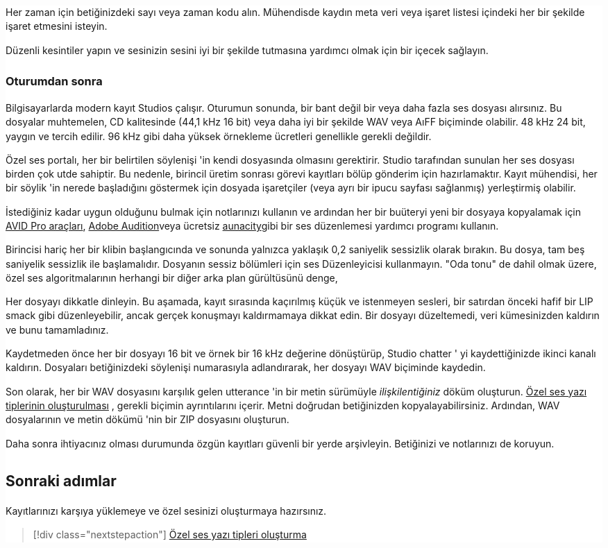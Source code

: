 Her zaman için betiğinizdeki sayı veya zaman kodu alın. Mühendisde kaydın meta veri veya işaret listesi içindeki her bir şekilde işaret etmesini isteyin.

Düzenli kesintiler yapın ve sesinizin sesini iyi bir şekilde tutmasına yardımcı olmak için bir içecek sağlayın.

### <a name="after-the-session"></a>Oturumdan sonra

Bilgisayarlarda modern kayıt Studios çalışır. Oturumun sonunda, bir bant değil bir veya daha fazla ses dosyası alırsınız. Bu dosyalar muhtemelen, CD kalitesinde (44,1 kHz 16 bit) veya daha iyi bir şekilde WAV veya AıFF biçiminde olabilir. 48 kHz 24 bit, yaygın ve tercih edilir. 96 kHz gibi daha yüksek örnekleme ücretleri genellikle gerekli değildir.

Özel ses portalı, her bir belirtilen söylenişi 'in kendi dosyasında olmasını gerektirir. Studio tarafından sunulan her ses dosyası birden çok utde sahiptir. Bu nedenle, birincil üretim sonrası görevi kayıtları bölüp gönderim için hazırlamaktır. Kayıt mühendisi, her bir söylik 'in nerede başladığını göstermek için dosyada işaretçiler (veya ayrı bir ipucu sayfası sağlanmış) yerleştirmiş olabilir.

İstediğiniz kadar uygun olduğunu bulmak için notlarınızı kullanın ve ardından her bir buüteryi yeni bir dosyaya kopyalamak için [AVID Pro araçları](https://www.avid.com/en/pro-tools), [Adobe Audition](https://www.adobe.com/products/audition.html)veya ücretsiz [aunacity](https://www.audacityteam.org/)gibi bir ses düzenlemesi yardımcı programı kullanın.

Birincisi hariç her bir klibin başlangıcında ve sonunda yalnızca yaklaşık 0,2 saniyelik sessizlik olarak bırakın. Bu dosya, tam beş saniyelik sessizlik ile başlamalıdır. Dosyanın sessiz bölümleri için ses Düzenleyicisi kullanmayın. "Oda tonu" de dahil olmak üzere, özel ses algoritmalarının herhangi bir diğer arka plan gürültüsünü denge,

Her dosyayı dikkatle dinleyin. Bu aşamada, kayıt sırasında kaçırılmış küçük ve istenmeyen sesleri, bir satırdan önceki hafif bir LIP smack gibi düzenleyebilir, ancak gerçek konuşmayı kaldırmamaya dikkat edin. Bir dosyayı düzeltemedi, veri kümesinizden kaldırın ve bunu tamamladınız.

Kaydetmeden önce her bir dosyayı 16 bit ve örnek bir 16 kHz değerine dönüştürüp, Studio chatter ' yi kaydettiğinizde ikinci kanalı kaldırın. Dosyaları betiğinizdeki söylenişi numarasıyla adlandırarak, her dosyayı WAV biçiminde kaydedin.

Son olarak, her bir WAV dosyasını karşılık gelen utterance 'in bir metin sürümüyle *ilişkilentiğiniz* döküm oluşturun. [Özel ses yazı tiplerinin oluşturulması](./how-to-custom-voice-create-voice.md) , gerekli biçimin ayrıntılarını içerir. Metni doğrudan betiğinizden kopyalayabilirsiniz. Ardından, WAV dosyalarının ve metin dökümü 'nin bir ZIP dosyasını oluşturun.

Daha sonra ihtiyacınız olması durumunda özgün kayıtları güvenli bir yerde arşivleyin. Betiğinizi ve notlarınızı de koruyun.

## <a name="next-steps"></a>Sonraki adımlar

Kayıtlarınızı karşıya yüklemeye ve özel sesinizi oluşturmaya hazırsınız.

> [!div class="nextstepaction"]
> [Özel ses yazı tipleri oluşturma](./how-to-custom-voice-create-voice.md)